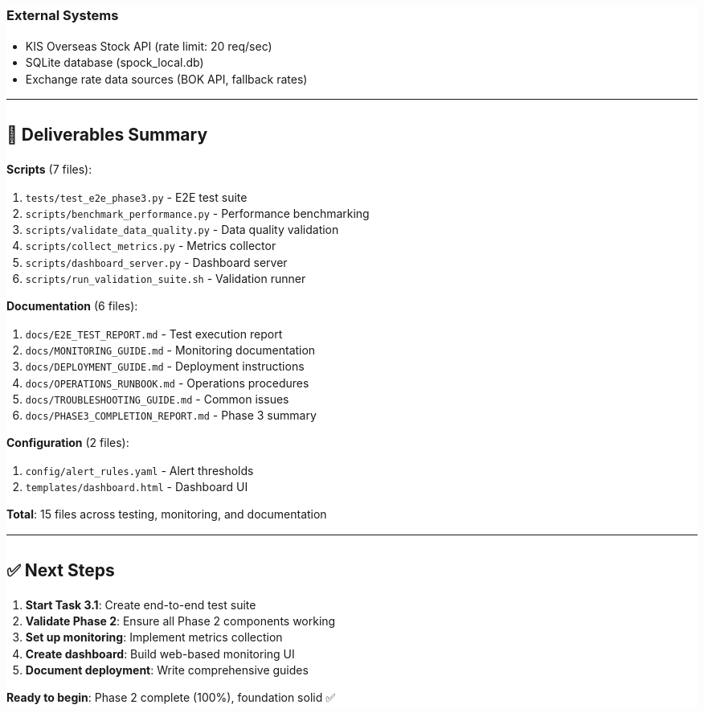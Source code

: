 ### External Systems
- KIS Overseas Stock API (rate limit: 20 req/sec)
- SQLite database (spock_local.db)
- Exchange rate data sources (BOK API, fallback rates)

---

## 🎯 Deliverables Summary

**Scripts** (7 files):
1. `tests/test_e2e_phase3.py` - E2E test suite
2. `scripts/benchmark_performance.py` - Performance benchmarking
3. `scripts/validate_data_quality.py` - Data quality validation
4. `scripts/collect_metrics.py` - Metrics collector
5. `scripts/dashboard_server.py` - Dashboard server
6. `scripts/run_validation_suite.sh` - Validation runner

**Documentation** (6 files):
1. `docs/E2E_TEST_REPORT.md` - Test execution report
2. `docs/MONITORING_GUIDE.md` - Monitoring documentation
3. `docs/DEPLOYMENT_GUIDE.md` - Deployment instructions
4. `docs/OPERATIONS_RUNBOOK.md` - Operations procedures
5. `docs/TROUBLESHOOTING_GUIDE.md` - Common issues
6. `docs/PHASE3_COMPLETION_REPORT.md` - Phase 3 summary

**Configuration** (2 files):
1. `config/alert_rules.yaml` - Alert thresholds
2. `templates/dashboard.html` - Dashboard UI

**Total**: 15 files across testing, monitoring, and documentation

---

## ✅ Next Steps

1. **Start Task 3.1**: Create end-to-end test suite
2. **Validate Phase 2**: Ensure all Phase 2 components working
3. **Set up monitoring**: Implement metrics collection
4. **Create dashboard**: Build web-based monitoring UI
5. **Document deployment**: Write comprehensive guides

**Ready to begin**: Phase 2 complete (100%), foundation solid ✅

